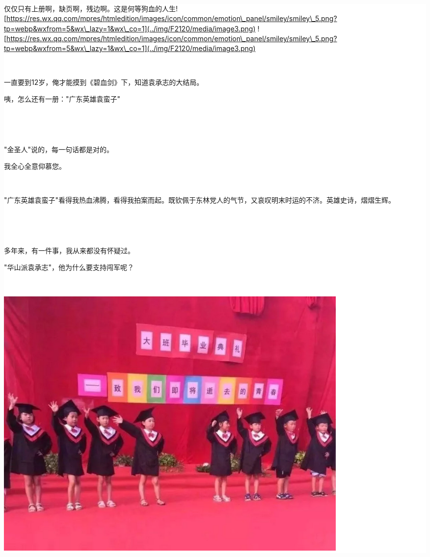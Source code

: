 仅仅只有上册啊，缺页啊，残边啊。这是何等狗血的人生![https://res.wx.qq.com/mpres/htmledition/images/icon/common/emotion\_panel/smiley/smiley\_5.png?tp=webp&wxfrom=5&wx\_lazy=1&wx\_co=1](../img/F2120/media/image3.png)
![https://res.wx.qq.com/mpres/htmledition/images/icon/common/emotion\_panel/smiley/smiley\_5.png?tp=webp&wxfrom=5&wx\_lazy=1&wx\_co=1](../img/F2120/media/image3.png)


 

一直要到12岁，俺才能摸到《碧血剑》下，知道袁承志的大结局。

咦，怎么还有一册："广东英雄袁蛮子"

 

 

"金圣人"说的，每一句话都是对的。

我全心全意仰慕您。

 

"广东英雄袁蛮子"看得我热血沸腾，看得我拍案而起。既钦佩于东林党人的气节，又哀叹明末时运的不济。英雄史诗，熠熠生辉。

 

 

多年来，有一件事，我从来都没有怀疑过。

"华山派袁承志"，他为什么要支持闯军呢？

 

![](../img/F2120/media/image4.png)
